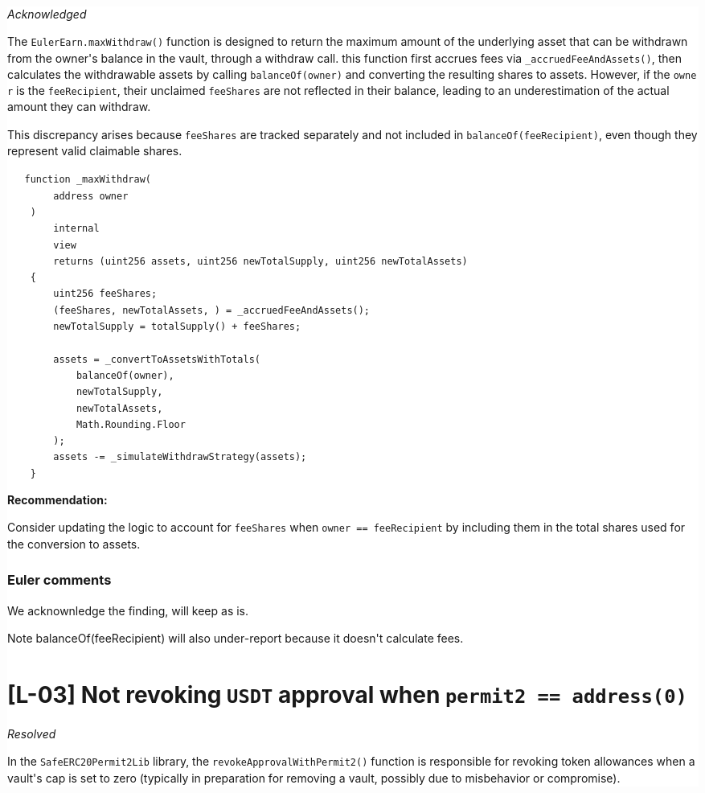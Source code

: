 _Acknowledged_

The `EulerEarn.maxWithdraw()` function is designed to return the maximum amount of the underlying asset that can be withdrawn from the owner's balance in the vault, through a withdraw call. this function first accrues fees via `_accruedFeeAndAssets()`, then calculates the withdrawable assets by calling `balanceOf(owner)` and converting the resulting shares to assets.
However, if the `owner` is the `feeRecipient`, their unclaimed `feeShares` are not reflected in their balance, leading to an underestimation of the actual amount they can withdraw.

This discrepancy arises because `feeShares` are tracked separately and not included in `balanceOf(feeRecipient)`, even though they represent valid claimable shares.

```solidity
   function _maxWithdraw(
        address owner
    )
        internal
        view
        returns (uint256 assets, uint256 newTotalSupply, uint256 newTotalAssets)
    {
        uint256 feeShares;
        (feeShares, newTotalAssets, ) = _accruedFeeAndAssets();
        newTotalSupply = totalSupply() + feeShares;

        assets = _convertToAssetsWithTotals(
            balanceOf(owner),
            newTotalSupply,
            newTotalAssets,
            Math.Rounding.Floor
        );
        assets -= _simulateWithdrawStrategy(assets);
    }
```

**Recommendation:**  

Consider updating the logic to account for `feeShares` when `owner == feeRecipient` by including them in the total shares used for the conversion to assets.

### Euler comments

We acknownledge the finding, will keep as is.

Note balanceOf(feeRecipient) will also under-report because it doesn't calculate fees.



# [L-03] Not revoking `USDT` approval when `permit2 == address(0)`

_Resolved_

In the `SafeERC20Permit2Lib` library, the `revokeApprovalWithPermit2()` function is responsible for revoking token allowances when a vault's cap is set to zero (typically in preparation for removing a vault, possibly due to misbehavior or compromise).
